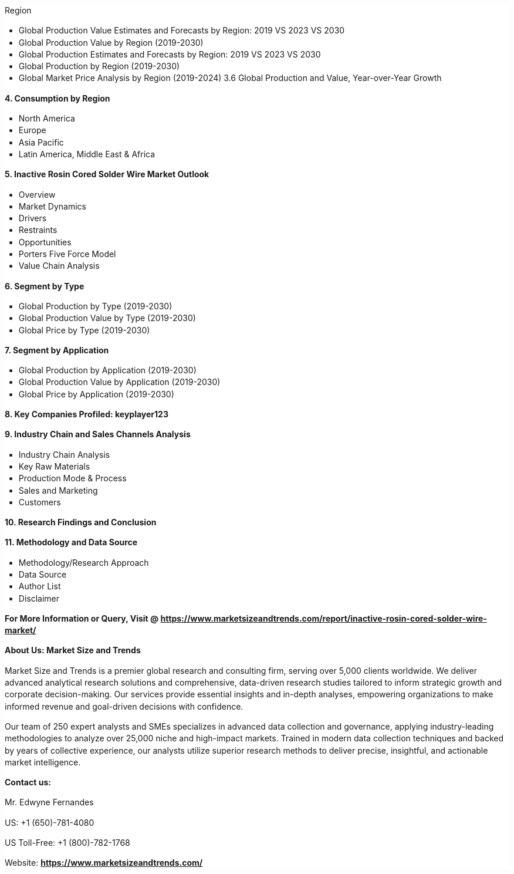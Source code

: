 Region</strong></p><ul><li>Global Production Value Estimates and Forecasts by Region: 2019 VS 2023 VS 2030</li><li>Global Production Value by Region (2019-2030)</li><li>Global Production Estimates and Forecasts by Region: 2019 VS 2023 VS 2030</li><li>Global Production by Region (2019-2030)</li><li>Global Market Price Analysis by Region (2019-2024) 3.6 Global Production and Value, Year-over-Year Growth</li></ul><p><strong>4. Consumption by Region</strong></p><ul><li>North America</li><li>Europe</li><li>Asia Pacific</li><li>Latin America, Middle East &amp; Africa</li></ul><p><strong>5. Inactive Rosin Cored Solder Wire Market Outlook</strong></p><ul><li>Overview</li><li>Market Dynamics</li><li>Drivers</li><li>Restraints</li><li>Opportunities</li><li>Porters Five Force Model</li><li>Value Chain Analysis&nbsp;</li></ul><p><strong>6. Segment by Type</strong></p><ul><li>Global Production by Type (2019-2030)</li><li>Global Production Value by Type (2019-2030)</li><li>Global Price by Type (2019-2030)</li></ul><p><strong>7. Segment by Application</strong></p><ul><li>Global Production by Application (2019-2030)</li><li>Global Production Value by Application (2019-2030)</li><li>Global Price by Application (2019-2030)</li></ul><p><strong>8. Key Companies Profiled: keyplayer123</strong></p><p><strong>9. Industry Chain and Sales Channels Analysis</strong></p><ul><li>Industry Chain Analysis</li><li>Key Raw Materials</li><li>Production Mode &amp; Process</li><li>Sales and Marketing</li><li>Customers</li></ul><p><strong>10. Research Findings and Conclusion</strong></p><p><strong>11. Methodology and Data Source</strong></p><ul><li>Methodology/Research Approach</li><li>Data Source</li><li>Author List</li><li>Disclaimer</li></ul></p><p><strong>For More Information or Query, Visit @ <a href="https://www.marketsizeandtrends.com/report/inactive-rosin-cored-solder-wire-market/">https://www.marketsizeandtrends.com/report/inactive-rosin-cored-solder-wire-market/</a></strong></p><p><strong>About Us: Market Size and Trends</strong></p><p>Market Size and Trends is a premier global research and consulting firm, serving over 5,000 clients worldwide. We deliver advanced analytical research solutions and comprehensive, data-driven research studies tailored to inform strategic growth and corporate decision-making. Our services provide essential insights and in-depth analyses, empowering organizations to make informed revenue and goal-driven decisions with confidence.</p><p>Our team of 250 expert analysts and SMEs specializes in advanced data collection and governance, applying industry-leading methodologies to analyze over 25,000 niche and high-impact markets. Trained in modern data collection techniques and backed by years of collective experience, our analysts utilize superior research methods to deliver precise, insightful, and actionable market intelligence.</p><p><strong>Contact us:</strong></p><p>Mr. Edwyne Fernandes</p><p>US: +1 (650)-781-4080</p><p>US Toll-Free: +1 (800)-782-1768</p><p>Website: <strong><a href="https://www.marketsizeandtrends.com/">https://www.marketsizeandtrends.com/</a></strong></p>
